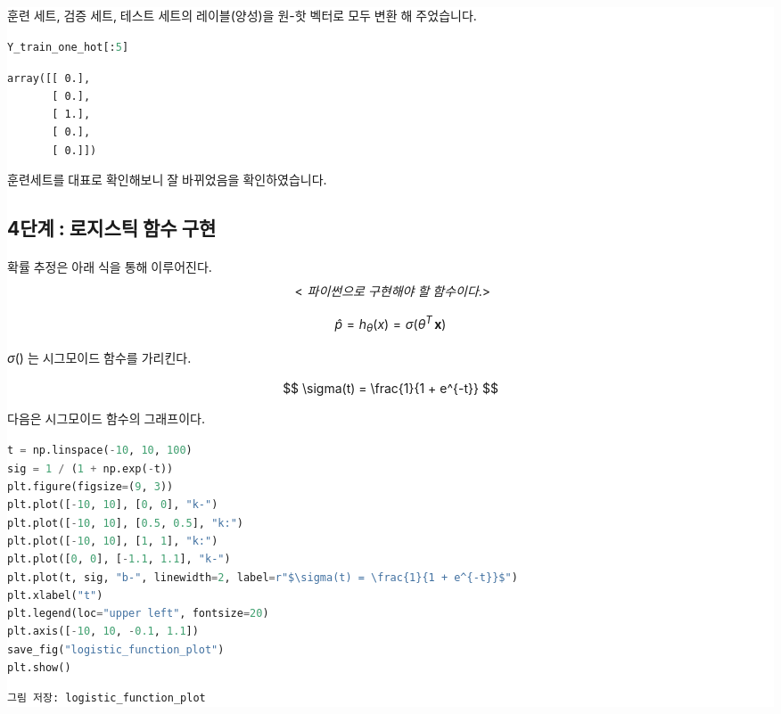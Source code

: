 훈련 세트, 검증 세트, 테스트 세트의 레이블(양성)을 원-핫 벡터로 모두 변환 해 주었습니다.


```python
Y_train_one_hot[:5]
```




    array([[ 0.],
           [ 0.],
           [ 1.],
           [ 0.],
           [ 0.]])



훈련세트를 대표로 확인해보니 잘 바뀌었음을 확인하였습니다.

## **4단계 : 로지스틱 함수 구현**

확률 추정은 아래 식을 통해 이루어진다.
$$
<파이썬으로\ 구현해야\ 할\ 함수이다.>
$$

$$
\hat p = h_\theta(x) = \sigma(\theta^T\, \mathbf{x})
$$

$\sigma()$ 는 시그모이드 함수를 가리킨다.

$$
\sigma(t) = \frac{1}{1 + e^{-t}}
$$

다음은 시그모이드 함수의 그래프이다.


 


```python
t = np.linspace(-10, 10, 100)
sig = 1 / (1 + np.exp(-t))
plt.figure(figsize=(9, 3))
plt.plot([-10, 10], [0, 0], "k-")
plt.plot([-10, 10], [0.5, 0.5], "k:")
plt.plot([-10, 10], [1, 1], "k:")
plt.plot([0, 0], [-1.1, 1.1], "k-")
plt.plot(t, sig, "b-", linewidth=2, label=r"$\sigma(t) = \frac{1}{1 + e^{-t}}$")
plt.xlabel("t")
plt.legend(loc="upper left", fontsize=20)
plt.axis([-10, 10, -0.1, 1.1])
save_fig("logistic_function_plot")
plt.show()
```

    그림 저장: logistic_function_plot
    